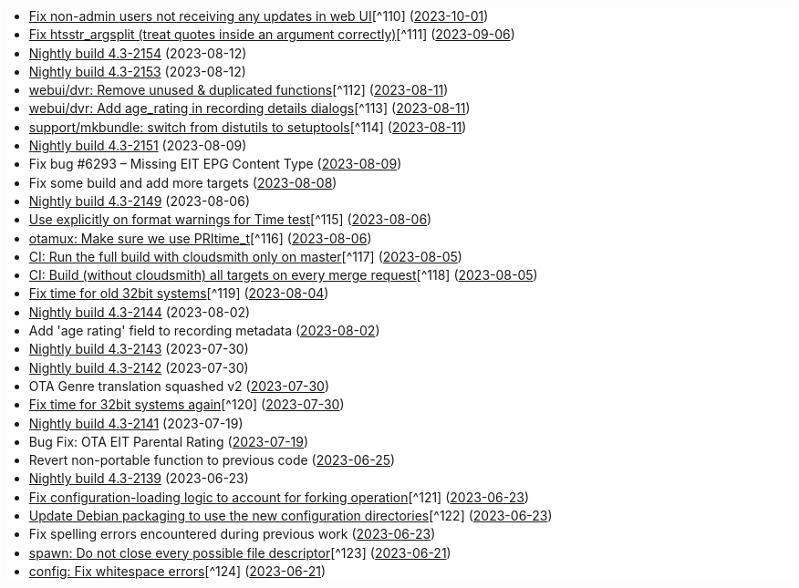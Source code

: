 * [Fix non-admin users not receiving any updates in web UI](#user-content-fn-110)[^110] ([2023-10-01](https://github.com/tvheadend/tvheadend/commit/51adc040429c001820a44c6b26825c1bdc19c779))
* [Fix htsstr\_argsplit (treat quotes inside an argument correctly)](#user-content-fn-111)[^111] ([2023-09-06](https://github.com/tvheadend/tvheadend/commit/fe4df311d1209ba86d514a34abc0b9c694d53b5f))
* [Nightly build 4.3-2154](https://cloudsmith.io/~tvheadend/repos/tvheadend/packages/?q=version%3A4.3-2154*) (2023-08-12)
* [Nightly build 4.3-2153](https://cloudsmith.io/~tvheadend/repos/tvheadend/packages/?q=version%3A4.3-2153*) (2023-08-12)
* [webui/dvr: Remove unused & duplicated functions](#user-content-fn-112)[^112] ([2023-08-11](https://github.com/tvheadend/tvheadend/commit/db62c0bd467e800fc6aa1702a94672b6bf7697ce))
* [webui/dvr: Add age\_rating in recording details dialogs](#user-content-fn-113)[^113] ([2023-08-11](https://github.com/tvheadend/tvheadend/commit/21911b5e37a20b6f2a10ef48a93ccf7bf2dd179c))
* [support/mkbundle: switch from distutils to setuptools](#user-content-fn-114)[^114] ([2023-08-11](https://github.com/tvheadend/tvheadend/commit/ec56067f4f6cb3fae5a03f0fb492c45413d095bb))
* [Nightly build 4.3-2151](https://cloudsmith.io/~tvheadend/repos/tvheadend/packages/?q=version%3A4.3-2151*) (2023-08-09)
* Fix bug #6293 – Missing EIT EPG Content Type ([2023-08-09](https://github.com/tvheadend/tvheadend/commit/76ca76761693eb7c1f347e79d271618f08ec3824))
* Fix some build and add more targets ([2023-08-08](https://github.com/tvheadend/tvheadend/commit/6e352c6c7871d434f9b022f7f203c31e9609121b))
* [Nightly build 4.3-2149](https://cloudsmith.io/~tvheadend/repos/tvheadend/packages/?q=version%3A4.3-2149*) (2023-08-06)
* [Use explicitly on format warnings for Time test](#user-content-fn-115)[^115] ([2023-08-06](https://github.com/tvheadend/tvheadend/commit/2375a63a118797bb0dbac9d71740a5351dd49f3d))
* [otamux: Make sure we use PRItime\_t](#user-content-fn-116)[^116] ([2023-08-06](https://github.com/tvheadend/tvheadend/commit/17eebbef5b017352afcded36c27cb0be11ebd4a1))
* [CI: Run the full build with cloudsmith only on master](#user-content-fn-117)[^117] ([2023-08-05](https://github.com/tvheadend/tvheadend/commit/ac6caf3b1117a80fb30d528767c0d55635ba2cb4))
* [CI: Build (without cloudsmith) all targets on every merge request](#user-content-fn-118)[^118] ([2023-08-05](https://github.com/tvheadend/tvheadend/commit/1179ce28a530ac48358266e8c46cb9b06e5f71c6))
* [Fix time for old 32bit systems](#user-content-fn-119)[^119] ([2023-08-04](https://github.com/tvheadend/tvheadend/commit/1c22d866f336d4d38dc0679a0cb03b11237c48fc))
* [Nightly build 4.3-2144](https://cloudsmith.io/~tvheadend/repos/tvheadend/packages/?q=version%3A4.3-2144*) (2023-08-02)
* Add 'age rating' field to recording metadata ([2023-08-02](https://github.com/tvheadend/tvheadend/commit/d50105999522cc7c35909f7c0f2a504fc40c2e1b))
* [Nightly build 4.3-2143](https://cloudsmith.io/~tvheadend/repos/tvheadend/packages/?q=version%3A4.3-2143*) (2023-07-30)
* [Nightly build 4.3-2142](https://cloudsmith.io/~tvheadend/repos/tvheadend/packages/?q=version%3A4.3-2142*) (2023-07-30)
* OTA Genre translation squashed v2 ([2023-07-30](https://github.com/tvheadend/tvheadend/commit/23263a54d9bbda2779489c06d3aa909ec618ad63))
* [Fix time for 32bit systems again](#user-content-fn-120)[^120] ([2023-07-30](https://github.com/tvheadend/tvheadend/commit/fe47ecb5504a521fed9c1ca9705fb0dd2bb8443a))
* [Nightly build 4.3-2141](https://cloudsmith.io/~tvheadend/repos/tvheadend/packages/?q=version%3A4.3-2141*) (2023-07-19)
* Bug Fix: OTA EIT Parental Rating ([2023-07-19](https://github.com/tvheadend/tvheadend/commit/c531383ca6654639dc112db67fd8dc893c1f5272))
* Revert non-portable function to previous code ([2023-06-25](https://github.com/tvheadend/tvheadend/commit/14298acb6a8e3a83ed1091fab1f3a924077ddfea))
* [Nightly build 4.3-2139](https://cloudsmith.io/~tvheadend/repos/tvheadend/packages/?q=version%3A4.3-2139*) (2023-06-23)
* [Fix configuration-loading logic to account for forking operation](#user-content-fn-121)[^121] ([2023-06-23](https://github.com/tvheadend/tvheadend/commit/612b615ffd8adfd33f905cf15b67ff817cc59c20))
* [Update Debian packaging to use the new configuration directories](#user-content-fn-122)[^122] ([2023-06-23](https://github.com/tvheadend/tvheadend/commit/9958c34210f21b6a7487e3df899230df3a545489))
* Fix spelling errors encountered during previous work ([2023-06-23](https://github.com/tvheadend/tvheadend/commit/7b5c526977eddfa4535df91ea4e23c8910c69b11))
* [spawn: Do not close every possible file descriptor](#user-content-fn-123)[^123] ([2023-06-21](https://github.com/tvheadend/tvheadend/commit/85360356660a11e5c7a65274d58e5f4945f83f5f))
* [config: Fix whitespace errors](#user-content-fn-124)[^124] ([2023-06-21](https://github.com/tvheadend/tvheadend/commit/f28e69a5f1f24da7a973a6ef1dec9f7beece2acc))